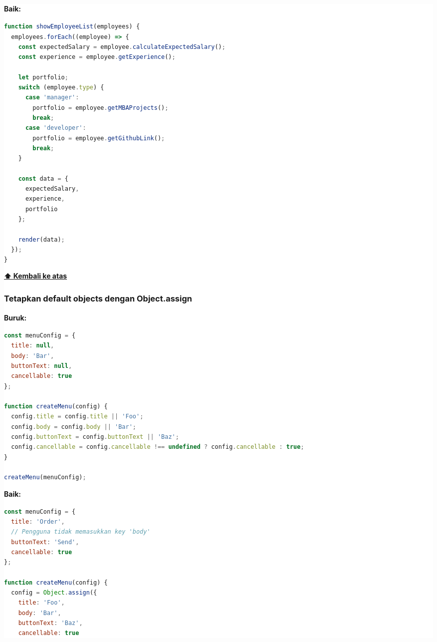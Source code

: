 **Baik:**
```javascript
function showEmployeeList(employees) {
  employees.forEach((employee) => {
    const expectedSalary = employee.calculateExpectedSalary();
    const experience = employee.getExperience();

    let portfolio;
    switch (employee.type) {
      case 'manager':
        portfolio = employee.getMBAProjects();
        break;
      case 'developer':
        portfolio = employee.getGithubLink();
        break;
    }

    const data = {
      expectedSalary,
      experience,
      portfolio
    };

    render(data);
  });
}
```
**[⬆ Kembali ke atas](#daftar-isi)**

### Tetapkan default objects dengan Object.assign

**Buruk:**
```javascript
const menuConfig = {
  title: null,
  body: 'Bar',
  buttonText: null,
  cancellable: true
};

function createMenu(config) {
  config.title = config.title || 'Foo';
  config.body = config.body || 'Bar';
  config.buttonText = config.buttonText || 'Baz';
  config.cancellable = config.cancellable !== undefined ? config.cancellable : true;
}

createMenu(menuConfig);
```

**Baik:**
```javascript
const menuConfig = {
  title: 'Order',
  // Pengguna tidak memasukkan key 'body'
  buttonText: 'Send',
  cancellable: true
};

function createMenu(config) {
  config = Object.assign({
    title: 'Foo',
    body: 'Bar',
    buttonText: 'Baz',
    cancellable: true
```